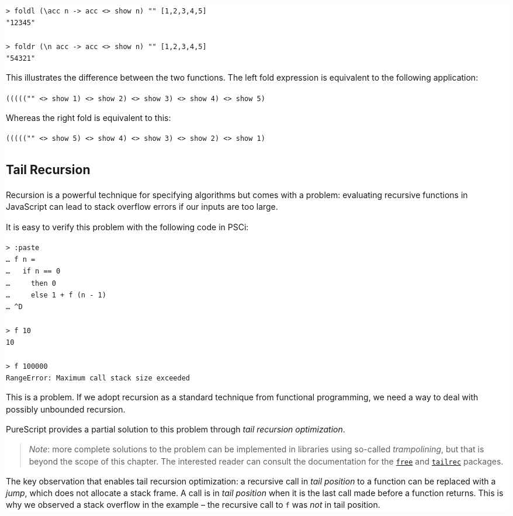```text
> foldl (\acc n -> acc <> show n) "" [1,2,3,4,5]
"12345"

> foldr (\n acc -> acc <> show n) "" [1,2,3,4,5]
"54321"
```

This illustrates the difference between the two functions. The left fold expression is equivalent to the following application:

```text
((((("" <> show 1) <> show 2) <> show 3) <> show 4) <> show 5)
```

Whereas the right fold is equivalent to this:

```text
((((("" <> show 5) <> show 4) <> show 3) <> show 2) <> show 1)
```

## Tail Recursion

Recursion is a powerful technique for specifying algorithms but comes with a problem: evaluating recursive functions in JavaScript can lead to stack overflow errors if our inputs are too large.

It is easy to verify this problem with the following code in PSCi:

```text
> :paste
… f n =
…   if n == 0
…     then 0
…     else 1 + f (n - 1)
… ^D

> f 10
10

> f 100000
RangeError: Maximum call stack size exceeded
```

This is a problem. If we adopt recursion as a standard technique from functional programming, we need a way to deal with possibly unbounded recursion.

PureScript provides a partial solution to this problem through _tail recursion optimization_.

> _Note_: more complete solutions to the problem can be implemented in libraries using so-called _trampolining_, but that is beyond the scope of this chapter. The interested reader can consult the documentation for the [`free`](https://pursuit.purescript.org/packages/purescript-free) and [`tailrec`](https://pursuit.purescript.org/packages/purescript-tailrec) packages.

The key observation that enables tail recursion optimization: a recursive call in _tail position_ to a function can be replaced with a _jump_, which does not allocate a stack frame. A call is in _tail position_ when it is the last call made before a function returns. This is why we observed a stack overflow in the example – the recursive call to `f` was _not_ in tail position.
